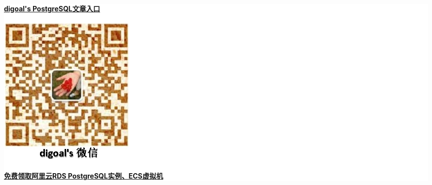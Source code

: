   
  
  
  
  
  
  
  
  
  
  
  
  
  
  
#### [digoal's PostgreSQL文章入口](https://github.com/digoal/blog/blob/master/README.md "22709685feb7cab07d30f30387f0a9ae")
  
  
![digoal's weixin](../pic/digoal_weixin.jpg "f7ad92eeba24523fd47a6e1a0e691b59")
  
  
  
  
  
  
  
  
#### [免费领取阿里云RDS PostgreSQL实例、ECS虚拟机](https://www.aliyun.com/database/postgresqlactivity "57258f76c37864c6e6d23383d05714ea")
  
